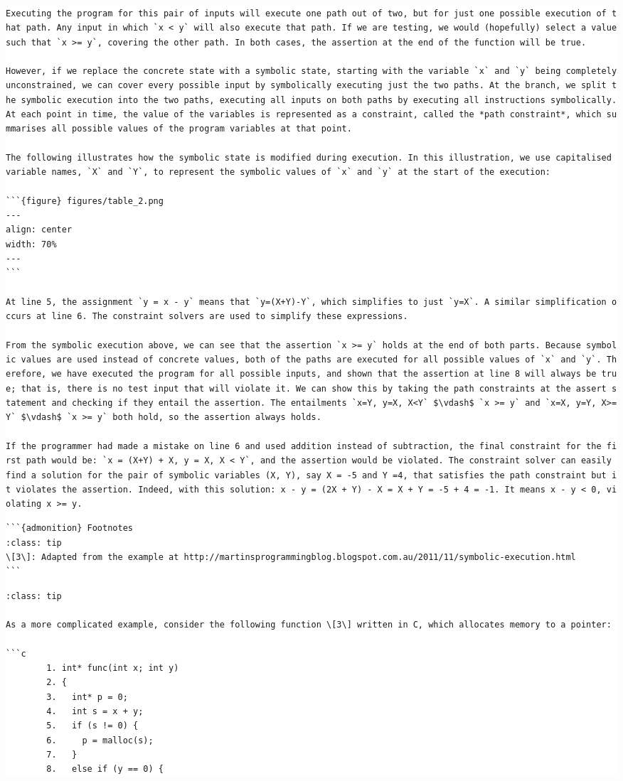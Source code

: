 ````{admonition} Example 70
Executing the program for this pair of inputs will execute one path out of two, but for just one possible execution of that path. Any input in which `x < y` will also execute that path. If we are testing, we would (hopefully) select a value such that `x >= y`, covering the other path. In both cases, the assertion at the end of the function will be true.

However, if we replace the concrete state with a symbolic state, starting with the variable `x` and `y` being completely unconstrained, we can cover every possible input by symbolically executing just the two paths. At the branch, we split the symbolic execution into the two paths, executing all inputs on both paths by executing all instructions symbolically. At each point in time, the value of the variables is represented as a constraint, called the *path constraint*, which summarises all possible values of the program variables at that point.

The following illustrates how the symbolic state is modified during execution. In this illustration, we use capitalised variable names, `X` and `Y`, to represent the symbolic values of `x` and `y` at the start of the execution:

```{figure} figures/table_2.png
---
align: center
width: 70%
---
```

At line 5, the assignment `y = x - y` means that `y=(X+Y)-Y`, which simplifies to just `y=X`. A similar simplification occurs at line 6. The constraint solvers are used to simplify these expressions.

From the symbolic execution above, we can see that the assertion `x >= y` holds at the end of both parts. Because symbolic values are used instead of concrete values, both of the paths are executed for all possible values of `x` and `y`. Therefore, we have executed the program for all possible inputs, and shown that the assertion at line 8 will always be true; that is, there is no test input that will violate it. We can show this by taking the path constraints at the assert statement and checking if they entail the assertion. The entailments `x=Y, y=X, X<Y` $\vdash$ `x >= y` and `x=X, y=Y, X>=Y` $\vdash$ `x >= y` both hold, so the assertion always holds.

If the programmer had made a mistake on line 6 and used addition instead of subtraction, the final constraint for the first path would be: `x = (X+Y) + X, y = X, X < Y`, and the assertion would be violated. The constraint solver can easily find a solution for the pair of symbolic variables (X, Y), say X = -5 and Y =4, that satisfies the path constraint but it violates the assertion. Indeed, with this solution: x - y = (2X + Y) - X = X + Y = -5 + 4 = -1. It means x - y < 0, violating x >= y.

````

````{margin}
```{admonition} Footnotes
:class: tip
\[3\]: Adapted from the example at http://martinsprogrammingblog.blogspot.com.au/2011/11/symbolic-execution.html
```
````


````{admonition} Example 71
:class: tip

As a more complicated example, consider the following function \[3\] written in C, which allocates memory to a pointer:

```c
        1. int* func(int x; int y) 
        2. {
        3.   int* p = 0;
        4.   int s = x + y;
        5.   if (s != 0) {
        6.     p = malloc(s);
        7.   }
        8.   else if (y == 0) {
````
